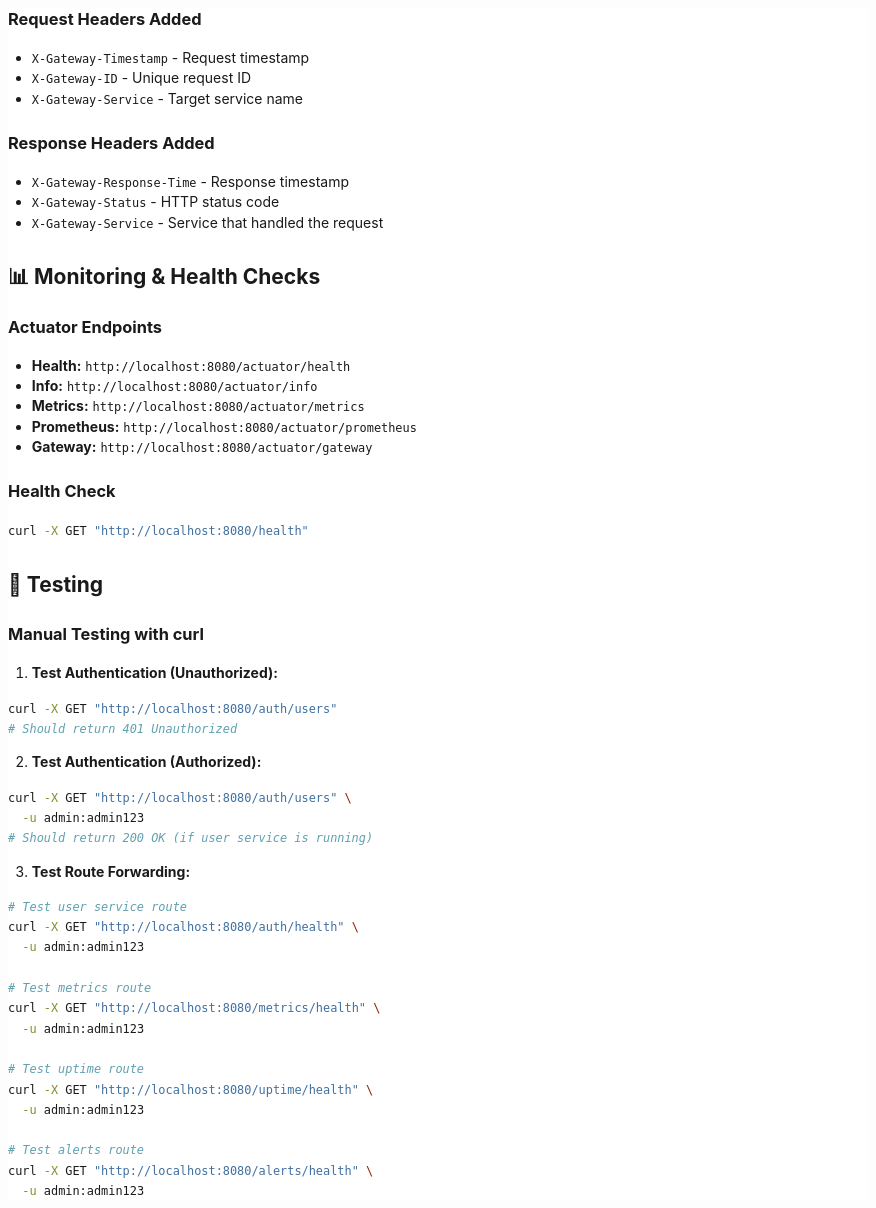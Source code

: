 ### Request Headers Added
- `X-Gateway-Timestamp` - Request timestamp
- `X-Gateway-ID` - Unique request ID
- `X-Gateway-Service` - Target service name

### Response Headers Added
- `X-Gateway-Response-Time` - Response timestamp
- `X-Gateway-Status` - HTTP status code
- `X-Gateway-Service` - Service that handled the request

## 📊 Monitoring & Health Checks

### Actuator Endpoints
- **Health:** `http://localhost:8080/actuator/health`
- **Info:** `http://localhost:8080/actuator/info`
- **Metrics:** `http://localhost:8080/actuator/metrics`
- **Prometheus:** `http://localhost:8080/actuator/prometheus`
- **Gateway:** `http://localhost:8080/actuator/gateway`

### Health Check
```bash
curl -X GET "http://localhost:8080/health"
```

## 🧪 Testing

### Manual Testing with curl

1. **Test Authentication (Unauthorized):**
```bash
curl -X GET "http://localhost:8080/auth/users"
# Should return 401 Unauthorized
```

2. **Test Authentication (Authorized):**
```bash
curl -X GET "http://localhost:8080/auth/users" \
  -u admin:admin123
# Should return 200 OK (if user service is running)
```

3. **Test Route Forwarding:**
```bash
# Test user service route
curl -X GET "http://localhost:8080/auth/health" \
  -u admin:admin123

# Test metrics route
curl -X GET "http://localhost:8080/metrics/health" \
  -u admin:admin123

# Test uptime route
curl -X GET "http://localhost:8080/uptime/health" \
  -u admin:admin123

# Test alerts route
curl -X GET "http://localhost:8080/alerts/health" \
  -u admin:admin123
```

